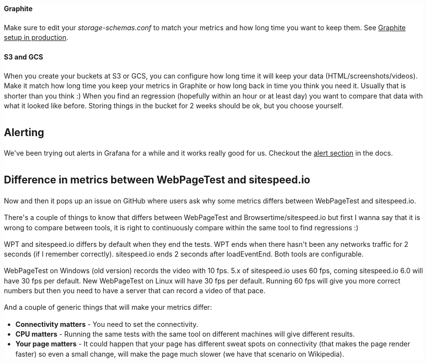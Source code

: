 #### Graphite
Make sure to edit your *storage-schemas.conf* to match your metrics and how long time you want to keep them. See [Graphite setup in production]({{site.baseurl}}/documentation/sitespeed.io/performance-dashboard/#setup-important).

#### S3 and GCS
When you create your buckets at S3 or GCS, you can configure how long time it will keep your data (HTML/screenshots/videos). Make it match how long time you keep your metrics in Graphite or how long back in time you think you need it. Usually that is shorter than you think :) When you find an regression (hopefully within an hour or at least day) you want to compare that data with what it looked like before. Storing things in the bucket for 2 weeks should be ok, but you choose yourself.

## Alerting

We've been trying out alerts in Grafana for a while and it works really good for us. Checkout the [alert section]({{site.baseurl}}/documentation/sitespeed.io/alerts/) in the docs.

## Difference in metrics between WebPageTest and sitespeed.io
Now and then it pops up an issue on GitHub where users ask why some metrics differs between WebPageTest and sitespeed.io.

There's a couple of things to know that differs between WebPageTest and Browsertime/sitespeed.io but first I wanna say that it is wrong to compare between tools, it is right to continuously compare within the same tool to find regressions :)

WPT and sitespeed.io differs by default when they end the tests. WPT ends when there hasn't been any networks traffic for 2 seconds (if I remember correctly). sitespeed.io ends 2 seconds after loadEventEnd. Both tools are configurable.

WebPageTest on Windows (old version) records the video with 10 fps. 5.x of sitespeed.io uses 60 fps, coming sitespeed.io 6.0 will have 30 fps per default. New WebPageTest on Linux will have 30 fps per default. Running 60 fps will give you more correct numbers but then you need to have a server that can record a video of that pace.

And a couple of generic things that will make your metrics differ:

 * **Connectivity matters** -  You need to set the connectivity.
 * **CPU matters** -  Running the same tests with the same tool on different machines will give different results.
 * **Your page matters** - It could happen that your page has different sweat spots on connectivity (that makes the page render faster) so even a small change, will make the page much slower (we have that scenario on Wikipedia).
